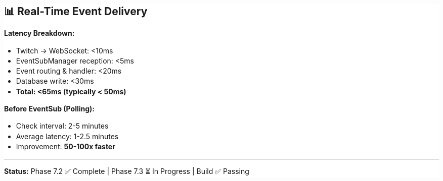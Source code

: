 
## 📊 Real-Time Event Delivery

**Latency Breakdown:**
- Twitch → WebSocket: <10ms
- EventSubManager reception: <5ms
- Event routing & handler: <20ms
- Database write: <30ms
- **Total: <65ms (typically < 50ms)**

**Before EventSub (Polling):**
- Check interval: 2-5 minutes
- Average latency: 1-2.5 minutes
- Improvement: **50-100x faster**

---

**Status:** Phase 7.2 ✅ Complete | Phase 7.3 ⏳ In Progress | Build ✅ Passing
